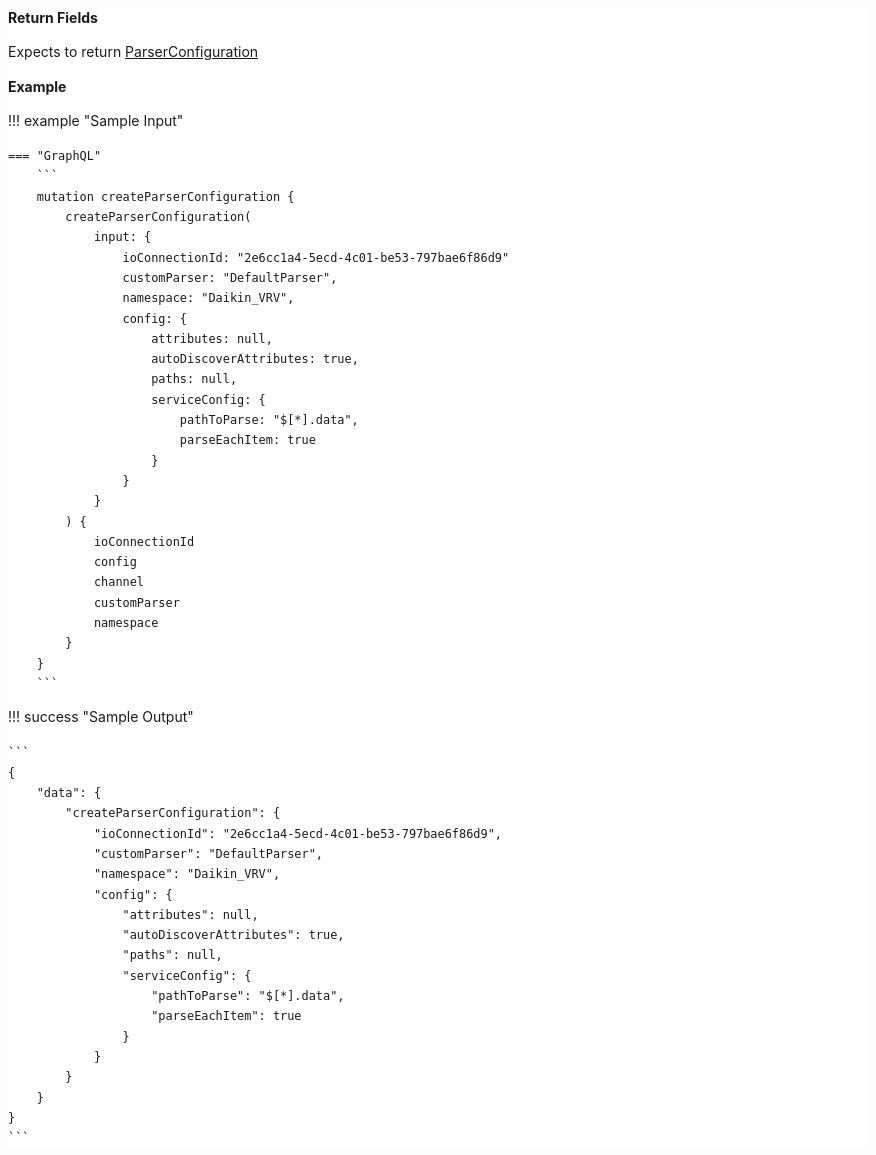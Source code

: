 **Return Fields**

Expects to return [ParserConfiguration](./objects.md#parserconfiguration)

**Example**

!!! example "Sample Input"

    === "GraphQL"
        ```
        mutation createParserConfiguration {
            createParserConfiguration(
                input: {
                    ioConnectionId: "2e6cc1a4-5ecd-4c01-be53-797bae6f86d9"
                    customParser: "DefaultParser",
                    namespace: "Daikin_VRV",
                    config: {
                        attributes: null,
                        autoDiscoverAttributes: true,
                        paths: null,
                        serviceConfig: {
                            pathToParse: "$[*].data",
                            parseEachItem: true
                        }
                    }
                }
            ) {
                ioConnectionId
                config
                channel
                customParser
                namespace
            }
        }
        ```

!!! success "Sample Output"

    ```
    {
        "data": {
            "createParserConfiguration": {
                "ioConnectionId": "2e6cc1a4-5ecd-4c01-be53-797bae6f86d9",
                "customParser": "DefaultParser",
                "namespace": "Daikin_VRV",
                "config": {
                    "attributes": null,
                    "autoDiscoverAttributes": true,
                    "paths": null,
                    "serviceConfig": {
                        "pathToParse": "$[*].data",
                        "parseEachItem": true
                    }
                }
            }
        }
    }
    ```
